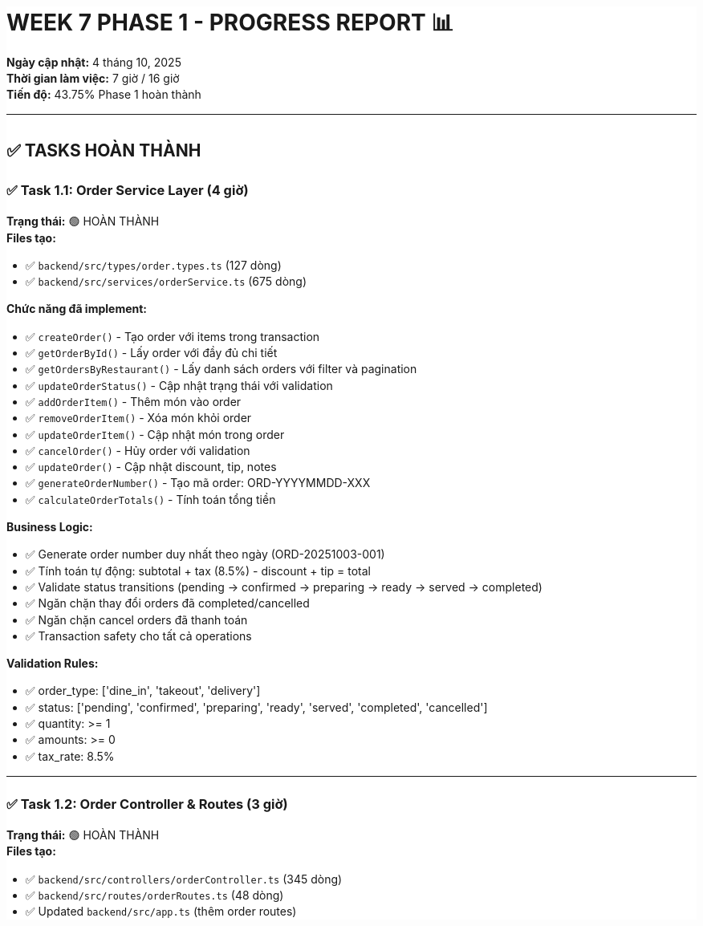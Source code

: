 # WEEK 7 PHASE 1 - PROGRESS REPORT 📊

**Ngày cập nhật:** 4 tháng 10, 2025  
**Thời gian làm việc:** 7 giờ / 16 giờ  
**Tiến độ:** 43.75% Phase 1 hoàn thành

---

## ✅ TASKS HOÀN THÀNH

### ✅ Task 1.1: Order Service Layer (4 giờ)
**Trạng thái:** 🟢 HOÀN THÀNH  
**Files tạo:**
- ✅ `backend/src/types/order.types.ts` (127 dòng)
- ✅ `backend/src/services/orderService.ts` (675 dòng)

**Chức năng đã implement:**
- ✅ `createOrder()` - Tạo order với items trong transaction
- ✅ `getOrderById()` - Lấy order với đầy đủ chi tiết
- ✅ `getOrdersByRestaurant()` - Lấy danh sách orders với filter và pagination
- ✅ `updateOrderStatus()` - Cập nhật trạng thái với validation
- ✅ `addOrderItem()` - Thêm món vào order
- ✅ `removeOrderItem()` - Xóa món khỏi order
- ✅ `updateOrderItem()` - Cập nhật món trong order
- ✅ `cancelOrder()` - Hủy order với validation
- ✅ `updateOrder()` - Cập nhật discount, tip, notes
- ✅ `generateOrderNumber()` - Tạo mã order: ORD-YYYYMMDD-XXX
- ✅ `calculateOrderTotals()` - Tính toán tổng tiền

**Business Logic:**
- ✅ Generate order number duy nhất theo ngày (ORD-20251003-001)
- ✅ Tính toán tự động: subtotal + tax (8.5%) - discount + tip = total
- ✅ Validate status transitions (pending → confirmed → preparing → ready → served → completed)
- ✅ Ngăn chặn thay đổi orders đã completed/cancelled
- ✅ Ngăn chặn cancel orders đã thanh toán
- ✅ Transaction safety cho tất cả operations

**Validation Rules:**
- ✅ order_type: ['dine_in', 'takeout', 'delivery']
- ✅ status: ['pending', 'confirmed', 'preparing', 'ready', 'served', 'completed', 'cancelled']
- ✅ quantity: >= 1
- ✅ amounts: >= 0
- ✅ tax_rate: 8.5%

---

### ✅ Task 1.2: Order Controller & Routes (3 giờ)
**Trạng thái:** 🟢 HOÀN THÀNH  
**Files tạo:**
- ✅ `backend/src/controllers/orderController.ts` (345 dòng)
- ✅ `backend/src/routes/orderRoutes.ts` (48 dòng)
- ✅ Updated `backend/src/app.ts` (thêm order routes)
